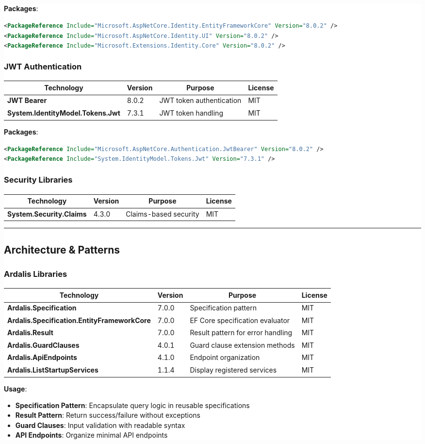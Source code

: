 **Packages**:
```xml
<PackageReference Include="Microsoft.AspNetCore.Identity.EntityFrameworkCore" Version="8.0.2" />
<PackageReference Include="Microsoft.AspNetCore.Identity.UI" Version="8.0.2" />
<PackageReference Include="Microsoft.Extensions.Identity.Core" Version="8.0.2" />
```

### JWT Authentication

| Technology | Version | Purpose | License |
|------------|---------|---------|---------|
| **JWT Bearer** | 8.0.2 | JWT token authentication | MIT |
| **System.IdentityModel.Tokens.Jwt** | 7.3.1 | JWT token handling | MIT |

**Packages**:
```xml
<PackageReference Include="Microsoft.AspNetCore.Authentication.JwtBearer" Version="8.0.2" />
<PackageReference Include="System.IdentityModel.Tokens.Jwt" Version="7.3.1" />
```

### Security Libraries

| Technology | Version | Purpose | License |
|------------|---------|---------|---------|
| **System.Security.Claims** | 4.3.0 | Claims-based security | MIT |

---

## Architecture & Patterns

### Ardalis Libraries

| Technology | Version | Purpose | License |
|------------|---------|---------|---------|
| **Ardalis.Specification** | 7.0.0 | Specification pattern | MIT |
| **Ardalis.Specification.EntityFrameworkCore** | 7.0.0 | EF Core specification evaluator | MIT |
| **Ardalis.Result** | 7.0.0 | Result pattern for error handling | MIT |
| **Ardalis.GuardClauses** | 4.0.1 | Guard clause extension methods | MIT |
| **Ardalis.ApiEndpoints** | 4.1.0 | Endpoint organization | MIT |
| **Ardalis.ListStartupServices** | 1.1.4 | Display registered services | MIT |

**Usage**:
- **Specification Pattern**: Encapsulate query logic in reusable specifications
- **Result Pattern**: Return success/failure without exceptions
- **Guard Clauses**: Input validation with readable syntax
- **API Endpoints**: Organize minimal API endpoints
